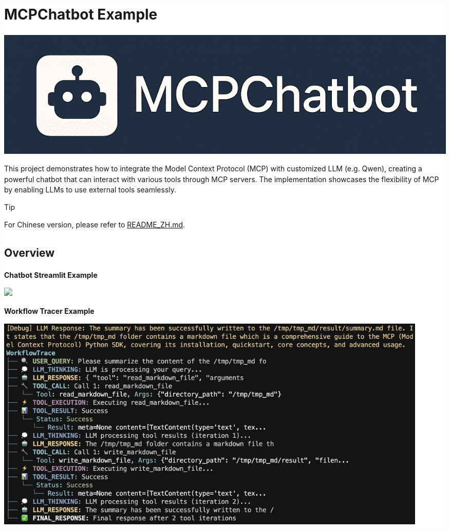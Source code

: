# MCPChatbot Example

![MCP Chatbot](assets/mcp_chatbot_logo.png)

This project demonstrates how to integrate the Model Context Protocol (MCP) with customized LLM (e.g. Qwen), creating a powerful chatbot that can interact with various tools through MCP servers. The implementation showcases the flexibility of MCP by enabling LLMs to use external tools seamlessly.

> [!TIP]
> For Chinese version, please refer to [README_ZH.md](README_ZH.md).

## Overview

**Chatbot Streamlit Example**

<img src="assets/mcp_chatbot_streamlit_demo_low.gif" width="800">

**Workflow Tracer Example**

<img src="assets/single_prompt_demo.png" width="800">
